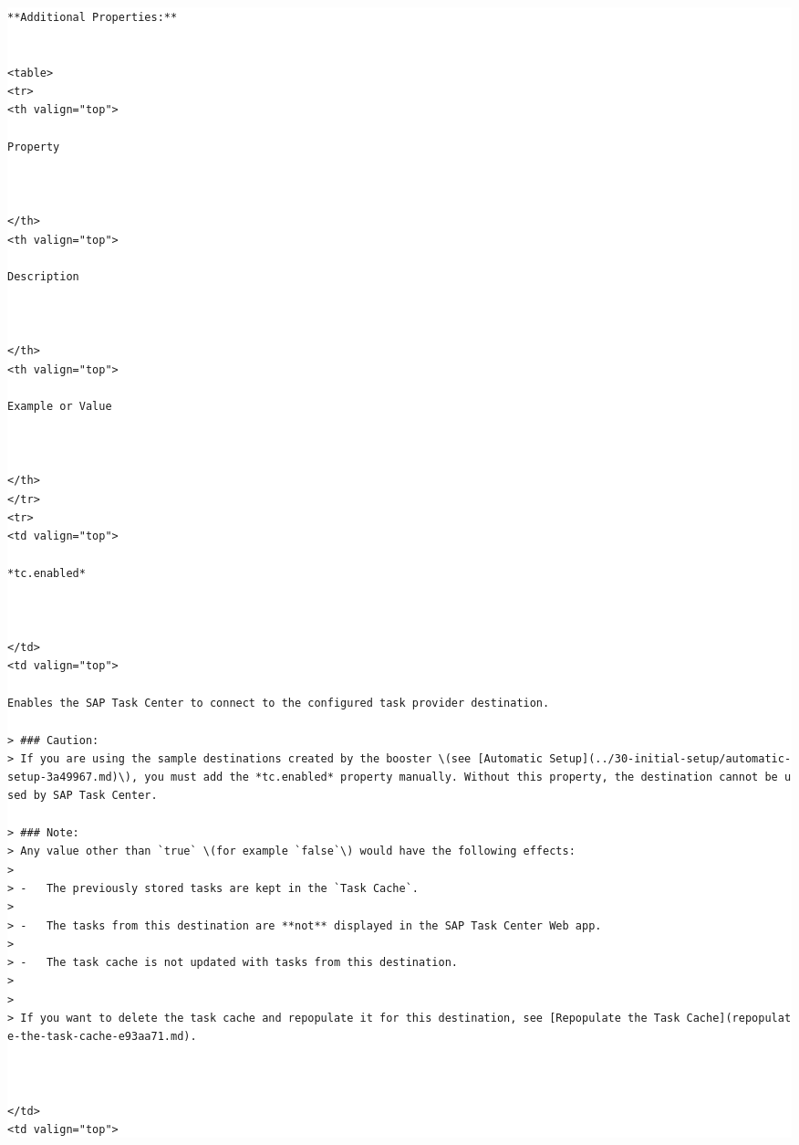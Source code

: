     **Additional Properties:**


    <table>
    <tr>
    <th valign="top">

    Property


    
    </th>
    <th valign="top">

    Description


    
    </th>
    <th valign="top">

    Example or Value


    
    </th>
    </tr>
    <tr>
    <td valign="top">
    
    *tc.enabled*


    
    </td>
    <td valign="top">
    
    Enables the SAP Task Center to connect to the configured task provider destination.

    > ### Caution:  
    > If you are using the sample destinations created by the booster \(see [Automatic Setup](../30-initial-setup/automatic-setup-3a49967.md)\), you must add the *tc.enabled* property manually. Without this property, the destination cannot be used by SAP Task Center.

    > ### Note:  
    > Any value other than `true` \(for example `false`\) would have the following effects:
    > 
    > -   The previously stored tasks are kept in the `Task Cache`.
    > 
    > -   The tasks from this destination are **not** displayed in the SAP Task Center Web app.
    > 
    > -   The task cache is not updated with tasks from this destination.
    > 
    > 
    > If you want to delete the task cache and repopulate it for this destination, see [Repopulate the Task Cache](repopulate-the-task-cache-e93aa71.md).


    
    </td>
    <td valign="top">
    